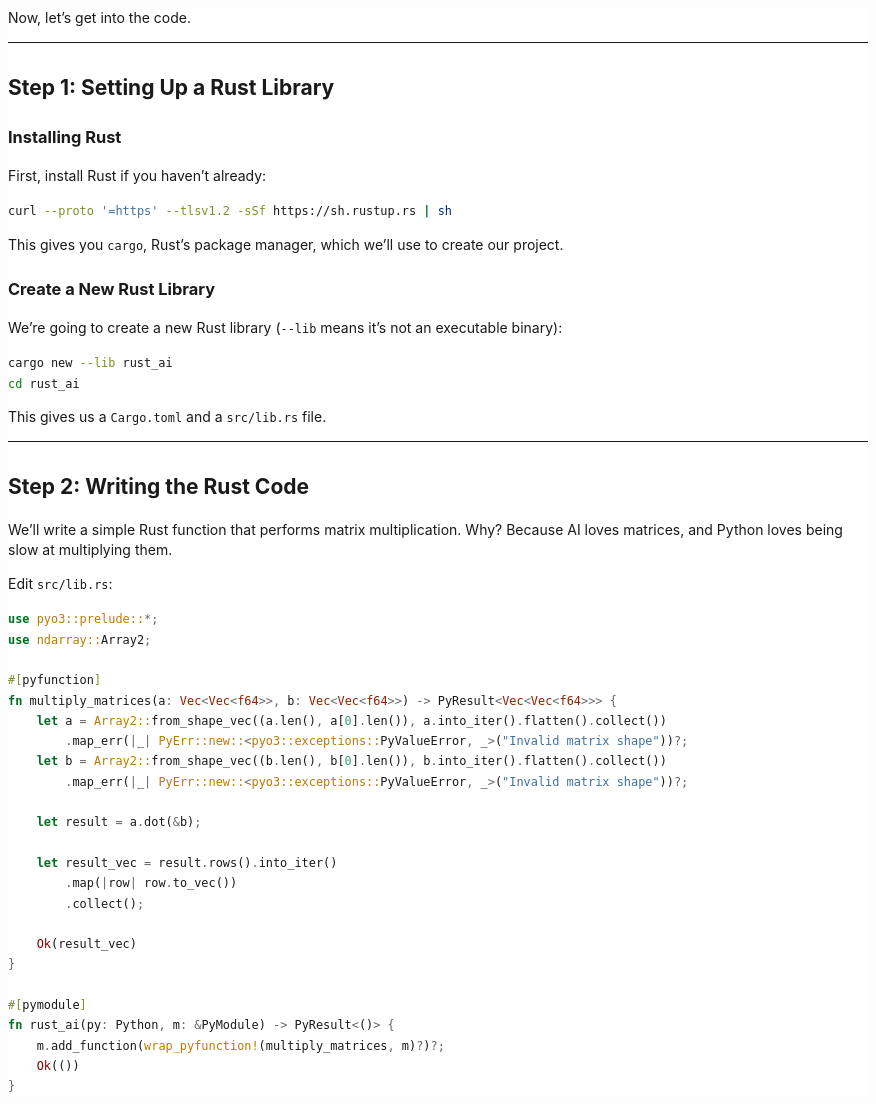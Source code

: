Now, let’s get into the code.

---

## **Step 1: Setting Up a Rust Library**

### **Installing Rust**
First, install Rust if you haven’t already:
```bash
curl --proto '=https' --tlsv1.2 -sSf https://sh.rustup.rs | sh
```
This gives you `cargo`, Rust’s package manager, which we’ll use to create our project.

### **Create a New Rust Library**
We’re going to create a new Rust library (`--lib` means it’s not an executable binary):
```bash
cargo new --lib rust_ai
cd rust_ai
```
This gives us a `Cargo.toml` and a `src/lib.rs` file.

---

## **Step 2: Writing the Rust Code**

We’ll write a simple Rust function that performs matrix multiplication. Why? Because AI loves matrices, and Python loves being slow at multiplying them.

Edit `src/lib.rs`:
```rust
use pyo3::prelude::*;
use ndarray::Array2;

#[pyfunction]
fn multiply_matrices(a: Vec<Vec<f64>>, b: Vec<Vec<f64>>) -> PyResult<Vec<Vec<f64>>> {
    let a = Array2::from_shape_vec((a.len(), a[0].len()), a.into_iter().flatten().collect())
        .map_err(|_| PyErr::new::<pyo3::exceptions::PyValueError, _>("Invalid matrix shape"))?;
    let b = Array2::from_shape_vec((b.len(), b[0].len()), b.into_iter().flatten().collect())
        .map_err(|_| PyErr::new::<pyo3::exceptions::PyValueError, _>("Invalid matrix shape"))?;
    
    let result = a.dot(&b);
    
    let result_vec = result.rows().into_iter()
        .map(|row| row.to_vec())
        .collect();
    
    Ok(result_vec)
}

#[pymodule]
fn rust_ai(py: Python, m: &PyModule) -> PyResult<()> {
    m.add_function(wrap_pyfunction!(multiply_matrices, m)?)?;
    Ok(())
}
```
